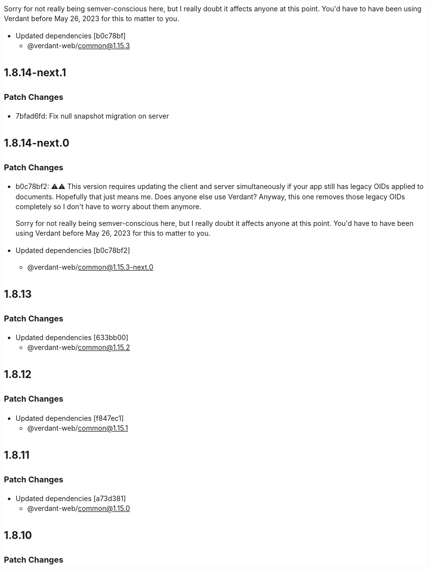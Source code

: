  Sorry for not really being semver-conscious here, but I really doubt it affects anyone at this point. You'd have to have been using Verdant before May 26, 2023 for this to matter to you.

- Updated dependencies [b0c78bf]
  - @verdant-web/common@1.15.3

## 1.8.14-next.1

### Patch Changes

- 7bfad6fd: Fix null snapshot migration on server

## 1.8.14-next.0

### Patch Changes

- b0c78bf2: ⚠️⚠️ This version requires updating the client and server simultaneously if your app still has legacy OIDs applied to documents. Hopefully that just means me. Does anyone else use Verdant? Anyway, this one removes those legacy OIDs completely so I don't have to worry about them anymore.

  Sorry for not really being semver-conscious here, but I really doubt it affects anyone at this point. You'd have to have been using Verdant before May 26, 2023 for this to matter to you.

- Updated dependencies [b0c78bf2]
  - @verdant-web/common@1.15.3-next.0

## 1.8.13

### Patch Changes

- Updated dependencies [633bb00]
  - @verdant-web/common@1.15.2

## 1.8.12

### Patch Changes

- Updated dependencies [f847ec1]
  - @verdant-web/common@1.15.1

## 1.8.11

### Patch Changes

- Updated dependencies [a73d381]
  - @verdant-web/common@1.15.0

## 1.8.10

### Patch Changes
